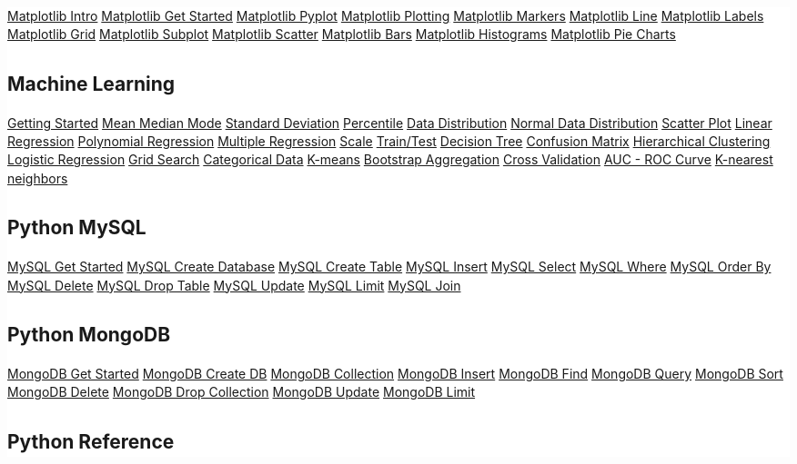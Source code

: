 [Matplotlib Intro](https://www.w3schools.com/python/<matplotlib_intro.asp>) [Matplotlib Get Started](https://www.w3schools.com/python/<matplotlib_getting_started.asp>) [Matplotlib Pyplot](https://www.w3schools.com/python/<matplotlib_pyplot.asp>) [Matplotlib Plotting](https://www.w3schools.com/python/<matplotlib_plotting.asp>) [Matplotlib Markers](https://www.w3schools.com/python/<matplotlib_markers.asp>) [Matplotlib Line](https://www.w3schools.com/python/<matplotlib_line.asp>) [Matplotlib Labels](https://www.w3schools.com/python/<matplotlib_labels.asp>) [Matplotlib Grid](https://www.w3schools.com/python/<matplotlib_grid.asp>) [Matplotlib Subplot](https://www.w3schools.com/python/<matplotlib_subplot.asp>) [Matplotlib Scatter](https://www.w3schools.com/python/<matplotlib_scatter.asp>) [Matplotlib Bars](https://www.w3schools.com/python/<matplotlib_bars.asp>) [Matplotlib Histograms](https://www.w3schools.com/python/<matplotlib_histograms.asp>) [Matplotlib Pie Charts](https://www.w3schools.com/python/<matplotlib_pie_charts.asp>)
## Machine Learning
[Getting Started](https://www.w3schools.com/python/<python_ml_getting_started.asp>) [Mean Median Mode](https://www.w3schools.com/python/<python_ml_mean_median_mode.asp>) [Standard Deviation](https://www.w3schools.com/python/<python_ml_standard_deviation.asp>) [Percentile](https://www.w3schools.com/python/<python_ml_percentile.asp>) [Data Distribution](https://www.w3schools.com/python/<python_ml_data_distribution.asp>) [Normal Data Distribution](https://www.w3schools.com/python/<python_ml_normal_data_distribution.asp>) [Scatter Plot](https://www.w3schools.com/python/<python_ml_scatterplot.asp>) [Linear Regression](https://www.w3schools.com/python/<python_ml_linear_regression.asp>) [Polynomial Regression](https://www.w3schools.com/python/<python_ml_polynomial_regression.asp>) [Multiple Regression](https://www.w3schools.com/python/<python_ml_multiple_regression.asp>) [Scale](https://www.w3schools.com/python/<python_ml_scale.asp>) [Train/Test](https://www.w3schools.com/python/<python_ml_train_test.asp>) [Decision Tree](https://www.w3schools.com/python/<python_ml_decision_tree.asp>) [Confusion Matrix](https://www.w3schools.com/python/<python_ml_confusion_matrix.asp>) [Hierarchical Clustering](https://www.w3schools.com/python/<python_ml_hierarchial_clustering.asp>) [Logistic Regression](https://www.w3schools.com/python/<python_ml_logistic_regression.asp>) [Grid Search](https://www.w3schools.com/python/<python_ml_grid_search.asp>) [Categorical Data](https://www.w3schools.com/python/<python_ml_preprocessing.asp>) [K-means](https://www.w3schools.com/python/<python_ml_k-means.asp>) [Bootstrap Aggregation](https://www.w3schools.com/python/<python_ml_bagging.asp>) [Cross Validation](https://www.w3schools.com/python/<python_ml_cross_validation.asp>) [AUC - ROC Curve](https://www.w3schools.com/python/<python_ml_auc_roc.asp>) [K-nearest neighbors](https://www.w3schools.com/python/<python_ml_knn.asp>)
## Python MySQL
[MySQL Get Started](https://www.w3schools.com/python/<python_mysql_getstarted.asp>) [MySQL Create Database](https://www.w3schools.com/python/<python_mysql_create_db.asp>) [MySQL Create Table](https://www.w3schools.com/python/<python_mysql_create_table.asp>) [MySQL Insert](https://www.w3schools.com/python/<python_mysql_insert.asp>) [MySQL Select](https://www.w3schools.com/python/<python_mysql_select.asp>) [MySQL Where](https://www.w3schools.com/python/<python_mysql_where.asp>) [MySQL Order By](https://www.w3schools.com/python/<python_mysql_orderby.asp>) [MySQL Delete](https://www.w3schools.com/python/<python_mysql_delete.asp>) [MySQL Drop Table](https://www.w3schools.com/python/<python_mysql_drop_table.asp>) [MySQL Update](https://www.w3schools.com/python/<python_mysql_update.asp>) [MySQL Limit](https://www.w3schools.com/python/<python_mysql_limit.asp>) [MySQL Join](https://www.w3schools.com/python/<python_mysql_join.asp>)
## Python MongoDB
[MongoDB Get Started](https://www.w3schools.com/python/<python_mongodb_getstarted.asp>) [MongoDB Create DB](https://www.w3schools.com/python/<python_mongodb_create_db.asp>) [MongoDB Collection](https://www.w3schools.com/python/<python_mongodb_create_collection.asp>) [MongoDB Insert](https://www.w3schools.com/python/<python_mongodb_insert.asp>) [MongoDB Find](https://www.w3schools.com/python/<python_mongodb_find.asp>) [MongoDB Query](https://www.w3schools.com/python/<python_mongodb_query.asp>) [MongoDB Sort](https://www.w3schools.com/python/<python_mongodb_sort.asp>) [MongoDB Delete](https://www.w3schools.com/python/<python_mongodb_delete.asp>) [MongoDB Drop Collection](https://www.w3schools.com/python/<python_mongodb_drop_collection.asp>) [MongoDB Update](https://www.w3schools.com/python/<python_mongodb_update.asp>) [MongoDB Limit](https://www.w3schools.com/python/<python_mongodb_limit.asp>)
## Python Reference